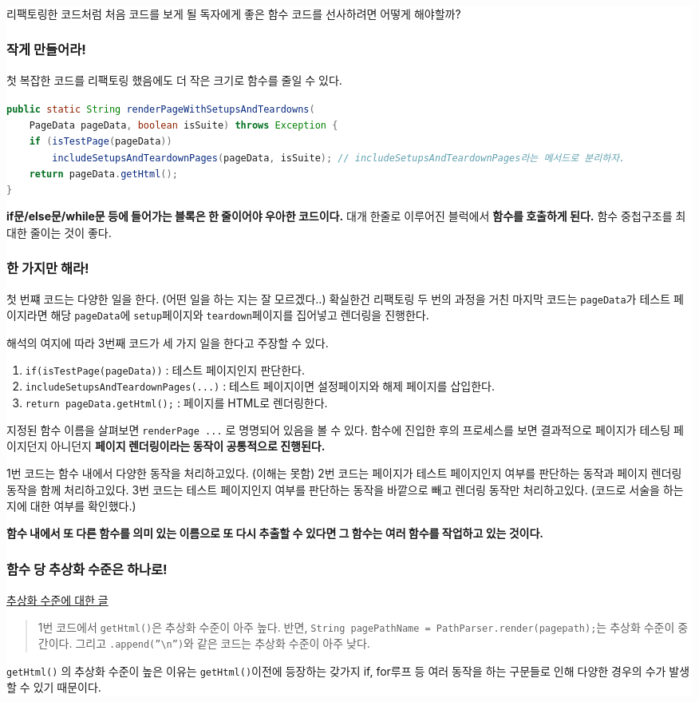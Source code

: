 리팩토링한 코드처럼 처음 코드를 보게 될 독자에게 좋은 함수 코드를 선사하려면 어떻게 해야할까?

### 작게 만들어라!

첫 복잡한 코드를 리팩토링 했음에도 더 작은 크기로 함수를 줄일 수 있다.

```java
public static String renderPageWithSetupsAndTeardowns(
	PageData pageData, boolean isSuite) throws Exception {
	if (isTestPage(pageData))
		includeSetupsAndTeardownPages(pageData, isSuite); // includeSetupsAndTeardownPages라는 메서드로 분리하자.
	return pageData.getHtml();
}
```

**if문/else문/while문 등에 들어가는 블록은 한 줄이어야 우아한 코드이다.** 대개 한줄로 이루어진 블럭에서 **함수를 호출하게 된다.** 함수 중첩구조를 최대한 줄이는 것이 좋다.

### 한 가지만 해라!

첫 번쨰 코드는 다양한 일을 한다. (어떤 일을 하는 지는 잘 모르겠다..) 확실한건 리팩토링 두 번의 과정을 거친 마지막 코드는 `pageData`가 테스트 페이지라면 해당 `pageData`에 `setup`페이지와 `teardown`페이지를 집어넣고 렌더링을 진행한다.

해석의 여지에 따라 3번째 코드가 세 가지 일을 한다고 주장할 수 있다.

1. `if(isTestPage(pageData))` : 테스트 페이지인지 판단한다.
2. `includeSetupsAndTeardownPages(...)` : 테스트 페이지이면 설정페이지와 해제 페이지를 삽입한다.
3. `return pageData.getHtml();` : 페이지를 HTML로 렌더링한다.

지정된 함수 이름을 살펴보면 `renderPage ...` 로 명명되어 있음을 볼 수 있다. 함수에 진입한 후의 프로세스를 보면 결과적으로 페이지가 테스팅 페이지던지 아니던지 **페이지 렌더링이라는 동작이 공통적으로 진행된다.**

1번 코드는 함수 내에서 다양한 동작을 처리하고있다. (이해는 못함) 2번 코드는 페이지가 테스트 페이지인지 여부를 판단하는 동작과 페이지 렌더링 동작을 함께 처리하고있다. 3번 코드는 테스트 페이지인지 여부를 판단하는 동작을 바깥으로 빼고 렌더링 동작만 처리하고있다. (코드로 서술을 하는지에 대한 여부를 확인했다.)

**함수 내에서 또 다른 함수를 의미 있는 이름으로 또 다시 추출할 수 있다면 그 함수는 여러 함수를 작업하고 있는 것이다.**

### 함수 당 추상화 수준은 하나로!

[추상화 수준에 대한 글](https://medium.com/@oowgnoj/clean-code%EB%A5%BC-%EC%9D%BD%EA%B3%A0-2-893d73b86b37)

> 1번 코드에서 `getHtml()`은 추상화 수준이 아주 높다. 반면, `String pagePathName = PathParser.render(pagepath);`는 추상화 수준이 중간이다. 그리고 `.append(”\n”)`와 같은 코드는 추상화 수준이 아주 낮다.

`getHtml()` 의 추상화 수준이 높은 이유는 `getHtml()`이전에 등장하는 갖가지 if, for루프 등 여러 동작을 하는 구문들로 인해 다양한 경우의 수가 발생할 수 있기 때문이다.
